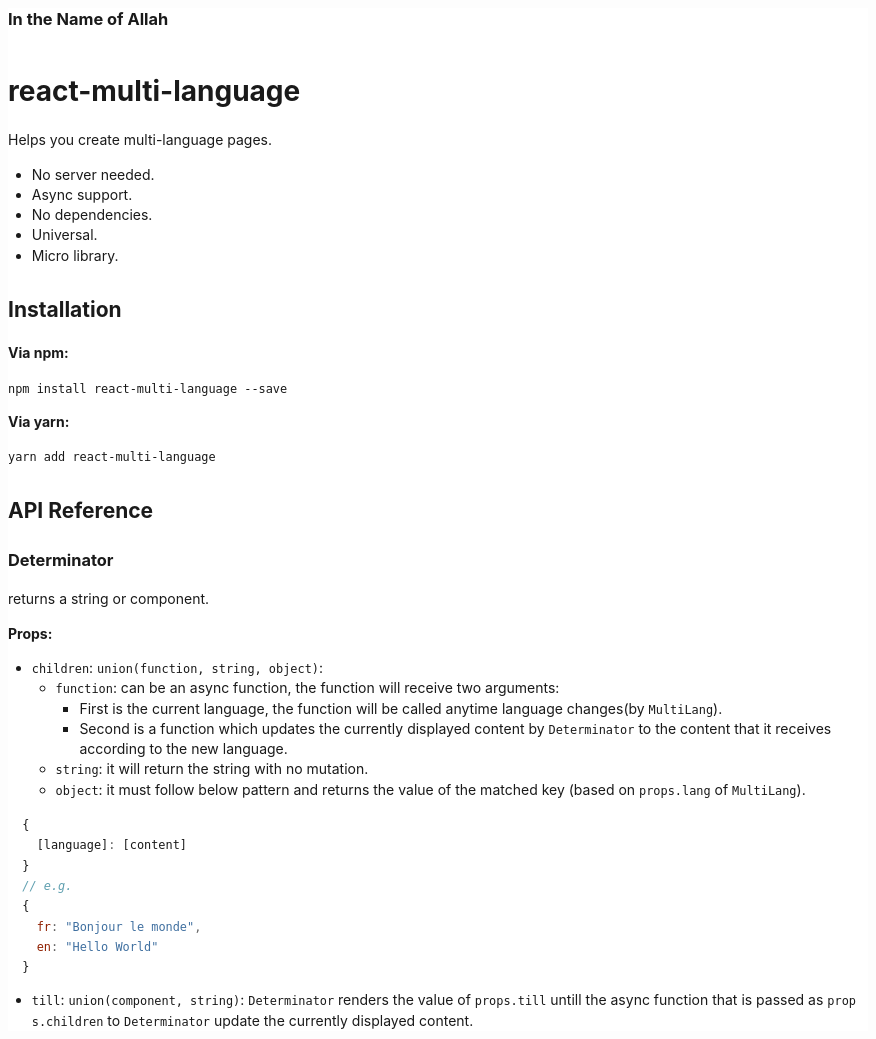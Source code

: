 ### In the Name of Allah

# react-multi-language

Helps you create multi-language pages.

- No server needed.
- Async support.
- No dependencies.
- Universal.
- Micro library.

## Installation

**Via npm:**

    npm install react-multi-language --save

**Via yarn:**

    yarn add react-multi-language

## API Reference

### Determinator

returns a string or component.

**Props:**

- `children`: `union(function, string, object)`: 
  - `function`: can be an async function, the function will receive two arguments:
    - First is the current language, the function will be called anytime language changes(by `MultiLang`).
    - Second is a function which updates the currently displayed content by `Determinator` to the content that it receives according to the new language.
  - `string`: it will return the string with no mutation.
  - `object`: it must follow below pattern and returns the value of the matched key (based on `props.lang` of `MultiLang`).
```javascript
  {
    [language]: [content]
  }
  // e.g.
  {
    fr: "Bonjour le monde",
    en: "Hello World"
  }
 ```
- `till`: `union(component, string)`: `Determinator` renders the value of `props.till` untill the async function that is passed as `props.children` to `Determinator` update the currently displayed content.
